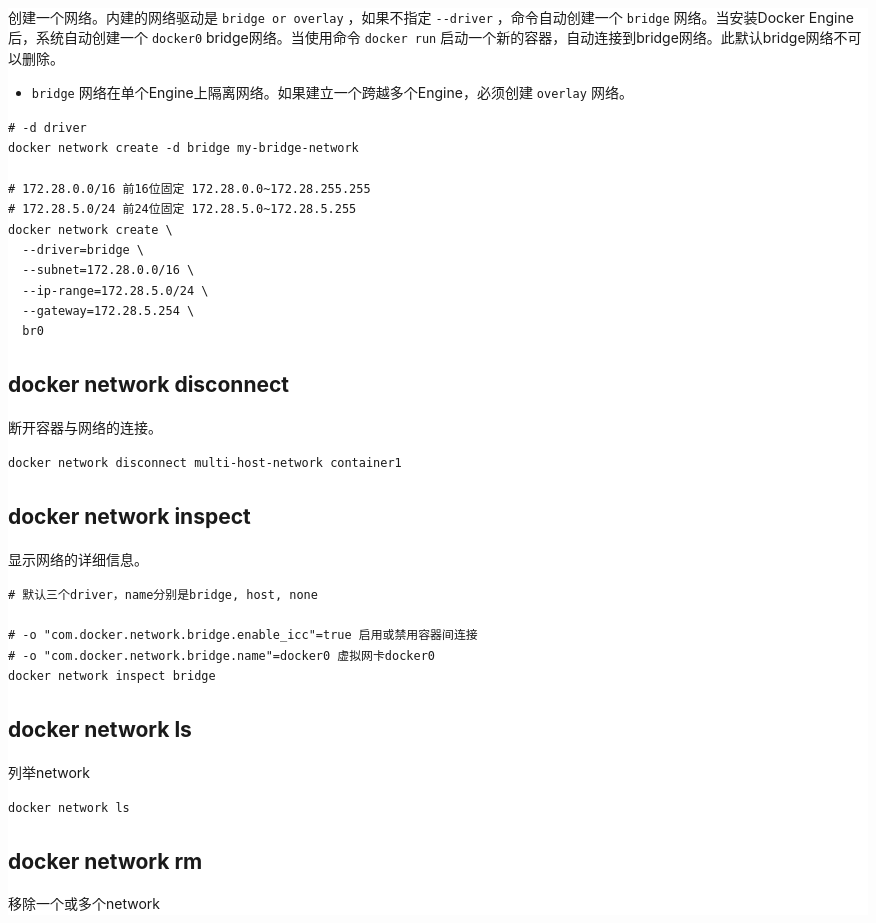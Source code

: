 创建一个网络。内建的网络驱动是 `bridge or overlay` ，如果不指定 `--driver` ，命令自动创建一个 `bridge` 网络。当安装Docker Engine后，系统自动创建一个 `docker0` bridge网络。当使用命令 `docker run` 启动一个新的容器，自动连接到bridge网络。此默认bridge网络不可以删除。

- `bridge` 网络在单个Engine上隔离网络。如果建立一个跨越多个Engine，必须创建 `overlay` 网络。

```shell
# -d driver
docker network create -d bridge my-bridge-network

# 172.28.0.0/16 前16位固定 172.28.0.0~172.28.255.255
# 172.28.5.0/24 前24位固定 172.28.5.0~172.28.5.255
docker network create \
  --driver=bridge \
  --subnet=172.28.0.0/16 \
  --ip-range=172.28.5.0/24 \
  --gateway=172.28.5.254 \
  br0
```



## docker network disconnect

断开容器与网络的连接。

```shell
docker network disconnect multi-host-network container1
```



## docker network inspect

显示网络的详细信息。

```shell
# 默认三个driver，name分别是bridge, host, none

# -o "com.docker.network.bridge.enable_icc"=true 启用或禁用容器间连接
# -o "com.docker.network.bridge.name"=docker0 虚拟网卡docker0
docker network inspect bridge
```



## docker network ls

列举network

```shell
docker network ls
```



## docker network rm

移除一个或多个network
